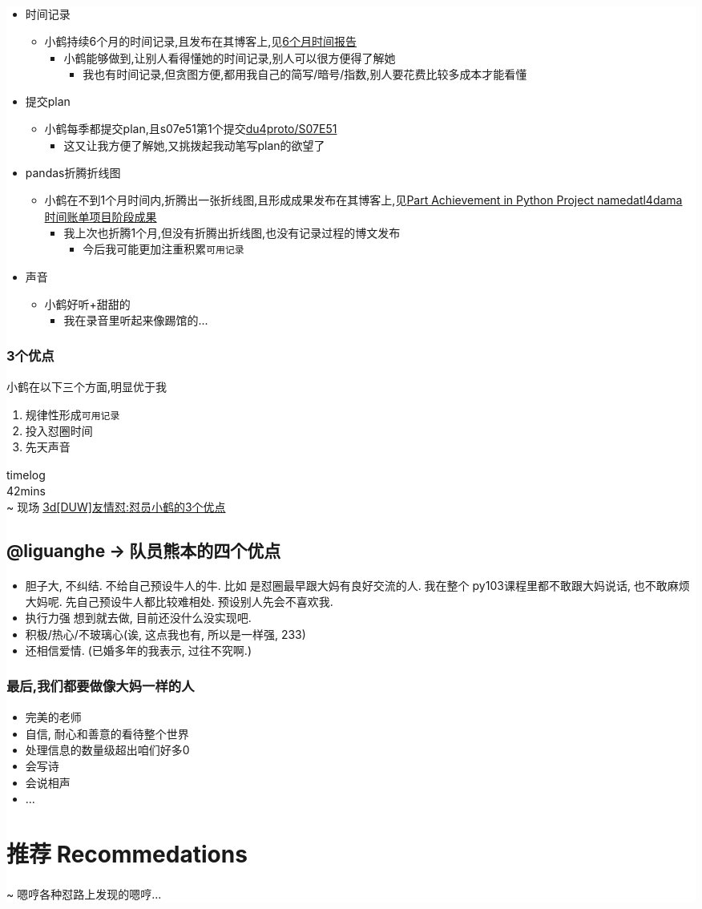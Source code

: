 - 时间记录
    + 小鹤持续6个月的时间记录,且发布在其博客上,见[6个月时间报告](https://liguanghe.github.io/2017/09/25/TimeReport0924/)
        * 小鹤能够做到,让别人看得懂她的时间记录,别人可以很方便得了解她
            - 我也有时间记录,但贪图方便,都用我自己的简写/暗号/指数,别人要花费比较多成本才能看懂

- 提交plan
    + 小鹤每季都提交plan,且s07e51第1个提交[du4proto/S07E51](https://github.com/DebugUself/du4proto/tree/master/S07E51)
        * 这又让我方便了解她,又挑拨起我动笔写plan的欲望了

- pandas折腾折线图
    + 小鹤在不到1个月时间内,折腾出一张折线图,且形成成果发布在其博客上,见[Part Achievement in Python Project namedatl4dama 时间账单项目阶段成果](https://liguanghe.github.io/2017/09/25/lgh8html/)
        * 我上次也折腾1个月,但没有折腾出折线图,也没有记录过程的博文发布
            - 今后我可能更加注重积累`可用记录`

- 声音
    + 小鹤好听+甜甜的
        * 我在录音里听起来像踢馆的...

### 3个优点

小鹤在以下三个方面,明显优于我<br>
1. 规律性形成`可用记录`
2. 投入怼圈时间
3. 先天声音

timelog<br>
42mins<br>
~ 现场 [3d[DUW]友情怼:怼员小鹤的3个优点](https://github.com/DebugUself/du4proto/issues/239)<br>

## @liguanghe -> 队员熊本的四个优点
- 胆子大, 不纠结. 不给自己预设牛人的牛. 
比如 是怼圈最早跟大妈有良好交流的人. 我在整个 py103课程里都不敢跟大妈说话, 也不敢麻烦大妈呢. 先自己预设牛人都比较难相处. 预设别人先会不喜欢我. 
- 执行力强
想到就去做, 目前还没什么没实现吧.
- 积极/热心/不玻璃心(诶, 这点我也有, 所以是一样强, 233)
- 还相信爱情. (已婚多年的我表示, 过往不究啊.)

### 最后,我们都要做像大妈一样的人
- 完美的老师
- 自信, 耐心和善意的看待整个世界
- 处理信息的数量级超出咱们好多0
- 会写诗
- 会说相声
- ...



# 推荐 Recommedations
~ 嗯哼各种怼路上发现的嗯哼...
